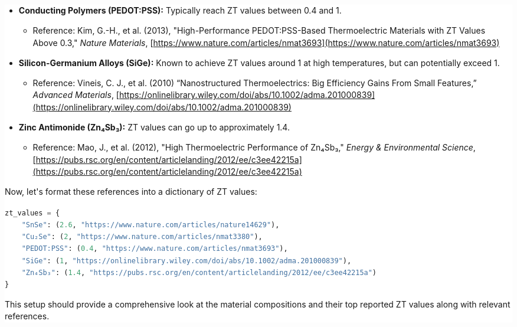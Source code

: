 - **Conducting Polymers (PEDOT:PSS):** Typically reach ZT values between 0.4 and 1.
  - Reference: Kim, G.-H., et al. (2013), "High-Performance PEDOT:PSS-Based Thermoelectric Materials with ZT Values Above 0.3," *Nature Materials*, [https://www.nature.com/articles/nmat3693](https://www.nature.com/articles/nmat3693)

- **Silicon-Germanium Alloys (SiGe):** Known to achieve ZT values around 1 at high temperatures, but can potentially exceed 1.
  - Reference: Vineis, C. J., et al. (2010) “Nanostructured Thermoelectrics: Big Efficiency Gains From Small Features,” *Advanced Materials*, [https://onlinelibrary.wiley.com/doi/abs/10.1002/adma.201000839](https://onlinelibrary.wiley.com/doi/abs/10.1002/adma.201000839)

- **Zinc Antimonide (Zn₄Sb₃):** ZT values can go up to approximately 1.4.
  - Reference: Mao, J., et al. (2012), "High Thermoelectric Performance of Zn₄Sb₃," *Energy & Environmental Science*, [https://pubs.rsc.org/en/content/articlelanding/2012/ee/c3ee42215a](https://pubs.rsc.org/en/content/articlelanding/2012/ee/c3ee42215a)

Now, let's format these references into a dictionary of ZT values:

```python
zt_values = {
    "SnSe": (2.6, "https://www.nature.com/articles/nature14629"),
    "Cu₂Se": (2, "https://www.nature.com/articles/nmat3380"),
    "PEDOT:PSS": (0.4, "https://www.nature.com/articles/nmat3693"),
    "SiGe": (1, "https://onlinelibrary.wiley.com/doi/abs/10.1002/adma.201000839"),
    "Zn₄Sb₃": (1.4, "https://pubs.rsc.org/en/content/articlelanding/2012/ee/c3ee42215a")
}
```

This setup should provide a comprehensive look at the material compositions and their top reported ZT values along with relevant references.

